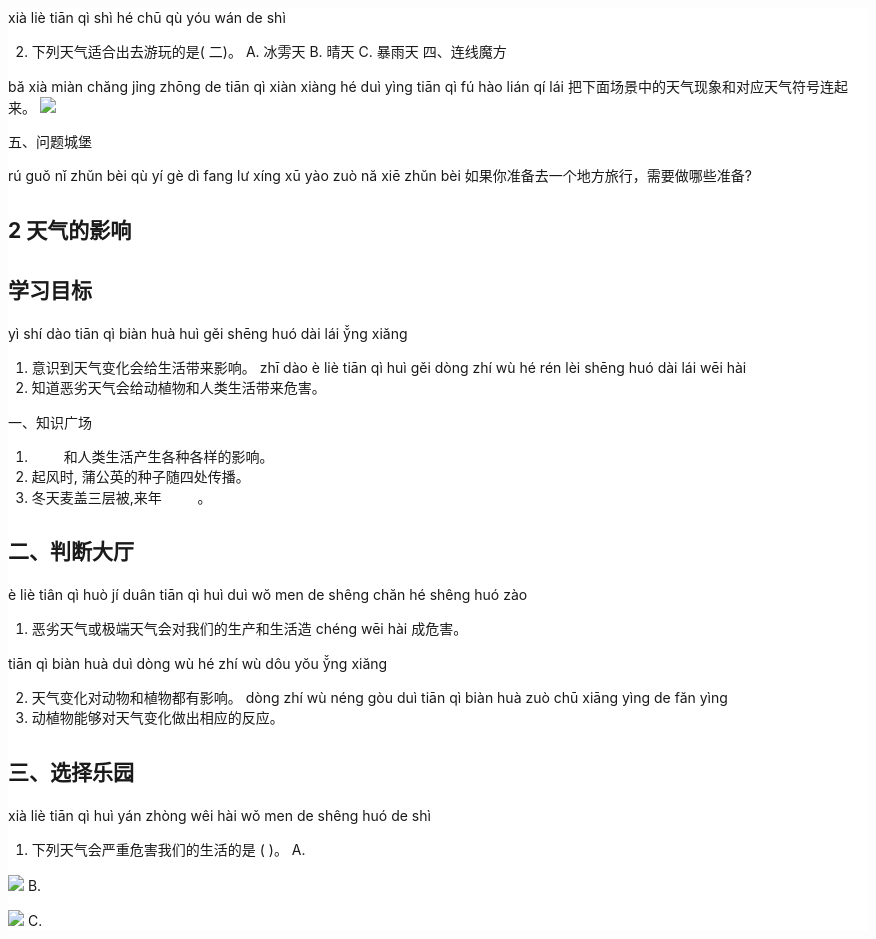 xià liè tiān qì shì hé chū qù yóu wán de shì

2. 下列天气适合出去游玩的是( 二)。
A. 冰雱天
B. 晴天
C. 暴雨天
四、连线魔方

bă xià miàn chăng jỉng zhōng de tiān qì xiàn xiàng hé duì yìng tiān qì fú hào lián qí lái 把下面场景中的天气现象和对应天气符号连起来。
![](https://cdn.mathpix.com/cropped/2024_04_30_308d5c6760faaaf21f12g-09.jpg?height=946&width=1458&top_left_y=502&top_left_x=341)

五、问题城堡

rú guŏ nǐ zhŭn bèi qù yí gè dì fang lư xíng xū yào zuò nă xiē zhŭn bèi 如果你准备去一个地方旅行，需要做哪些准备?

## 2 天气的影响

## 学习目标

yì shí dào tiān qì biàn huà huì gěi shēng huó dài lái y̌̌ng xiăng

1. 意识到天气变化会给生活带来影响。 zhī dào è liè tiān qì huì gěi dòng zhí wù hé rén lèi shēng huó dài lái wēi hài
2. 知道恶劣天气会给动植物和人类生活带来危害。

一、知识广场

1. $\qquad$和人类生活产生各种各样的影响。
2. 起风时, 蒲公英的种子随四处传播。
3. 冬天麦盖三层被,来年 $\qquad$。

## 二、判断大厅

è liè tiân qì huò jí duân tiān qì huì duì wŏ men de shêng chăn hé shêng huó zào

1. 恶劣天气或极端天气会对我们的生产和生活造 chéng wēi hài 成危害。

tiān qì biàn huà duì dòng wù hé zhí wù dôu yŏu y̌̌ng xiăng

2. 天气变化对动物和植物都有影响。 dòng zhí wù néng gòu duì tiān qì biàn huà zuò chū xiāng yìng de făn yìng
3. 动植物能够对天气变化做出相应的反应。

## 三、选择乐园

xià liè tiān qì huì yán zhòng wêi hài wǒ men de shêng huó de shì

1. 下列天气会严重危害我们的生活的是 ( )。
A.

![](https://cdn.mathpix.com/cropped/2024_04_30_308d5c6760faaaf21f12g-10.jpg?height=255&width=248&top_left_y=1058&top_left_x=439)
B.

![](https://cdn.mathpix.com/cropped/2024_04_30_308d5c6760faaaf21f12g-10.jpg?height=232&width=271&top_left_y=1069&top_left_x=970)
C.
